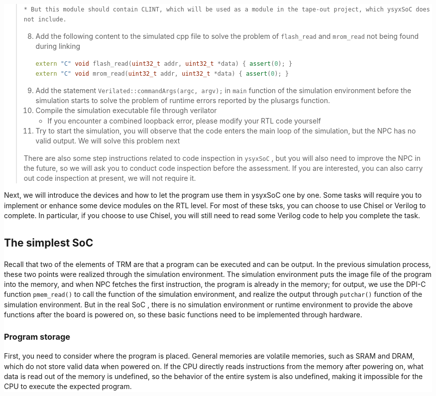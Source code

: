 >     * But this module should contain CLINT, which will be used as a module in the tape-out project, which ysyxSoC does not include.
> 8. Add the following content to the simulated cpp file to solve the problem of `flash_read` and `mrom_read` not being found during linking
>     ```cpp
>     extern "C" void flash_read(uint32_t addr, uint32_t *data) { assert(0); }
>     extern "C" void mrom_read(uint32_t addr, uint32_t *data) { assert(0); }
>     ```
> 9. Add the statement `Verilated::commandArgs(argc, argv);` in `main` function of the simulation environment before the simulation starts to solve the problem of runtime errors reported by the plusargs function.
> 10. Compile the simulation executable file through verilator
>     * If you encounter a combined loopback error, please modify your RTL code yourself
> 11. Try to start the simulation, you will observe that the code enters the main loop of the simulation, but the NPC has no valid output. We will solve this problem next
>
> There are also some step instructions related to code inspection in `ysyxSoC` , but you will also need to improve the NPC in the future, so we will ask you to conduct code inspection before the assessment. If you are interested, you can also carry out code inspection at present, we will not require it.



Next, we will introduce the devices and how to let the program use them in ysyxSoC one by one. Some tasks will require you to implement or enhance some device modules on the RTL level. For most of these tsks, you can choose to use Chisel or Verilog to complete. In particular, if you choose to use Chisel, you will still need to read some Verilog code to help you complete the task.



## The simplest SoC



Recall that two of the elements of TRM are that a program can be executed and can be output. In the previous simulation process, these two points were realized through the simulation environment. The simulation environment puts the image file of the program into the memory, and when NPC fetches the first instruction, the program is already in the memory; for output, we use the DPI-C function `pmem_read()` to call the function of the simulation environment, and realize the output through `putchar()` function of the simulation environment. But in the real SoC , there is no simulation environment or runtime environment to provide the above functions after the board is powered on, so these basic functions need to be implemented through hardware.



### Program storage



First, you need to consider where the program is placed. General memories are volatile memories, such as SRAM and DRAM, which do not store valid data when powered on. If the CPU directly reads instructions from the memory after powering on,  what data is read out of the memory is undefined, so the behavior of the entire system is also undefined, making it impossible for the CPU to execute the expected program.


